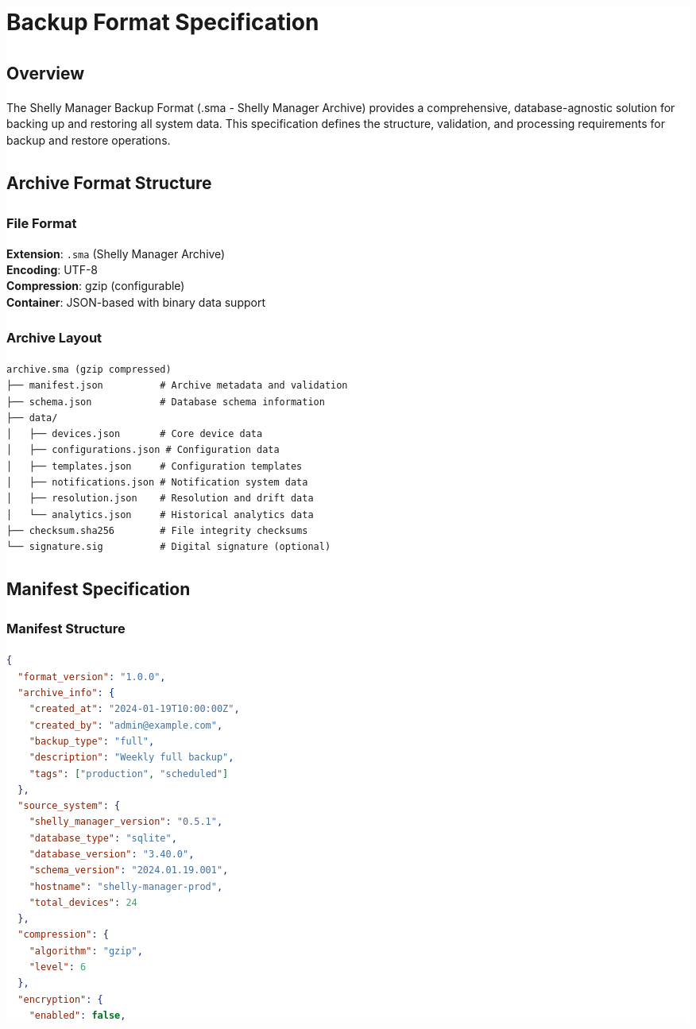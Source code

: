 # Backup Format Specification

## Overview

The Shelly Manager Backup Format (.sma - Shelly Manager Archive) provides a comprehensive, database-agnostic solution for backing up and restoring all system data. This specification defines the structure, validation, and processing requirements for backup and restore operations.

## Archive Format Structure

### File Format

**Extension**: `.sma` (Shelly Manager Archive)  
**Encoding**: UTF-8  
**Compression**: gzip (configurable)  
**Container**: JSON-based with binary data support  

### Archive Layout

```
archive.sma (gzip compressed)
├── manifest.json          # Archive metadata and validation
├── schema.json            # Database schema information  
├── data/
│   ├── devices.json       # Core device data
│   ├── configurations.json # Configuration data
│   ├── templates.json     # Configuration templates
│   ├── notifications.json # Notification system data
│   ├── resolution.json    # Resolution and drift data
│   └── analytics.json     # Historical analytics data
├── checksum.sha256        # File integrity checksums
└── signature.sig          # Digital signature (optional)
```

## Manifest Specification

### Manifest Structure

```json
{
  "format_version": "1.0.0",
  "archive_info": {
    "created_at": "2024-01-19T10:00:00Z",
    "created_by": "admin@example.com",
    "backup_type": "full",
    "description": "Weekly full backup",
    "tags": ["production", "scheduled"]
  },
  "source_system": {
    "shelly_manager_version": "0.5.1",
    "database_type": "sqlite",
    "database_version": "3.40.0",
    "schema_version": "2024.01.19.001",
    "hostname": "shelly-manager-prod",
    "total_devices": 24
  },
  "compression": {
    "algorithm": "gzip",
    "level": 6
  },
  "encryption": {
    "enabled": false,
```